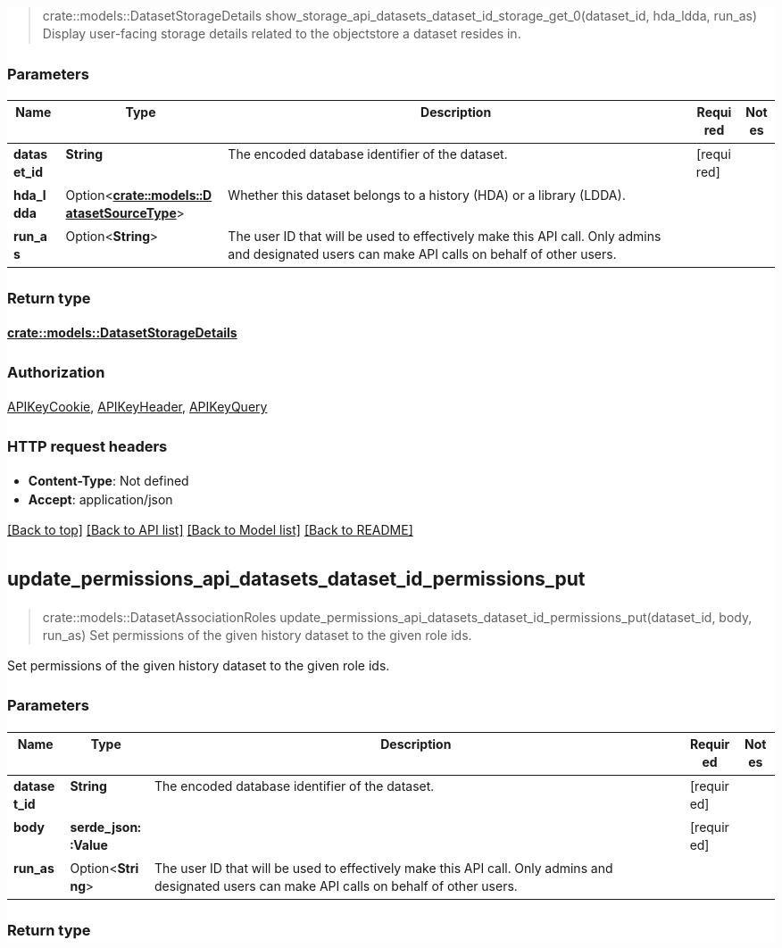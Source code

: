 > crate::models::DatasetStorageDetails show_storage_api_datasets_dataset_id_storage_get_0(dataset_id, hda_ldda, run_as)
Display user-facing storage details related to the objectstore a dataset resides in.

### Parameters


Name | Type | Description  | Required | Notes
------------- | ------------- | ------------- | ------------- | -------------
**dataset_id** | **String** | The encoded database identifier of the dataset. | [required] |
**hda_ldda** | Option<[**crate::models::DatasetSourceType**](.md)> | Whether this dataset belongs to a history (HDA) or a library (LDDA). |  |
**run_as** | Option<**String**> | The user ID that will be used to effectively make this API call. Only admins and designated users can make API calls on behalf of other users. |  |

### Return type

[**crate::models::DatasetStorageDetails**](DatasetStorageDetails.md)

### Authorization

[APIKeyCookie](../README.md#APIKeyCookie), [APIKeyHeader](../README.md#APIKeyHeader), [APIKeyQuery](../README.md#APIKeyQuery)

### HTTP request headers

- **Content-Type**: Not defined
- **Accept**: application/json

[[Back to top]](#) [[Back to API list]](../README.md#documentation-for-api-endpoints) [[Back to Model list]](../README.md#documentation-for-models) [[Back to README]](../README.md)


## update_permissions_api_datasets_dataset_id_permissions_put

> crate::models::DatasetAssociationRoles update_permissions_api_datasets_dataset_id_permissions_put(dataset_id, body, run_as)
Set permissions of the given history dataset to the given role ids.

Set permissions of the given history dataset to the given role ids.

### Parameters


Name | Type | Description  | Required | Notes
------------- | ------------- | ------------- | ------------- | -------------
**dataset_id** | **String** | The encoded database identifier of the dataset. | [required] |
**body** | **serde_json::Value** |  | [required] |
**run_as** | Option<**String**> | The user ID that will be used to effectively make this API call. Only admins and designated users can make API calls on behalf of other users. |  |

### Return type
